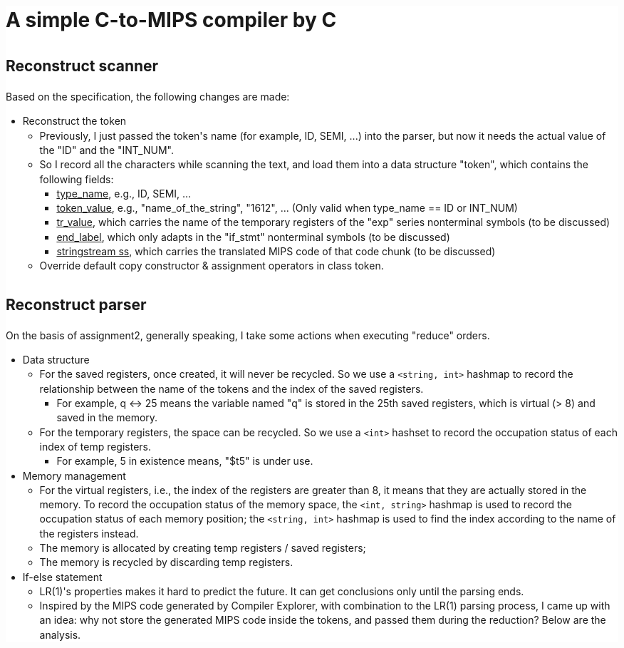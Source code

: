 # A simple C-to-MIPS compiler by C



## Reconstruct scanner

Based on the specification, the following changes are made:

- Reconstruct the token
  - Previously, I just passed the token's name (for example, ID, SEMI, ...) into the parser, but now it needs the actual value of the "ID" and the "INT_NUM". 
  - So I record all the characters while scanning the text, and load them into a data structure "token", which contains the following fields:
    - <u>type_name</u>, e.g., ID, SEMI, ...
    - <u>token_value</u>, e.g., "name_of_the_string", "1612", ... (Only valid when type_name == ID or INT_NUM)
    - <u>tr_value</u>, which carries the name of the temporary registers of the "exp" series nonterminal symbols (to be discussed)
    - <u>end_label</u>, which only adapts in the "if_stmt" nonterminal symbols (to be discussed)
    - <u>stringstream ss</u>, which carries the translated MIPS code of that code chunk (to be discussed)
  - Override default copy constructor & assignment operators in class token.



## Reconstruct parser

On the basis of assignment2, generally speaking, I take some actions when executing "reduce" orders.

- Data structure
  - For the saved registers, once created, it will never be recycled. So we use a `<string, int>` hashmap to record the relationship between the name of the tokens and the index of the saved registers.
    - For example, q <-> 25 means the variable named "q" is stored in the 25th saved registers, which is virtual (> 8) and saved in the memory.
  - For the temporary registers, the space can be recycled. So we use a `<int>` hashset to  record the occupation status of each index of temp registers.
    - For example, 5 in existence means, "$t5" is under use.
- Memory management
  - For the virtual registers, i.e., the index of the registers are greater than 8, it means that they are actually stored in the memory. To record the occupation status of the memory space, the `<int, string>` hashmap is used to record the occupation status of each memory position; the `<string, int>` hashmap is used to find the index according to the name of the registers instead.
  - The memory is allocated by creating temp registers / saved registers; 
  - The memory is recycled by discarding temp registers. 
- If-else statement
  - LR(1)'s properties makes it hard to predict the future. It can get conclusions only until the parsing ends.
  - Inspired by the MIPS code generated by Compiler Explorer, with combination to the LR(1) parsing process, I came up with an idea: why not store the generated MIPS code inside the tokens, and passed them during the reduction? Below are the analysis.

